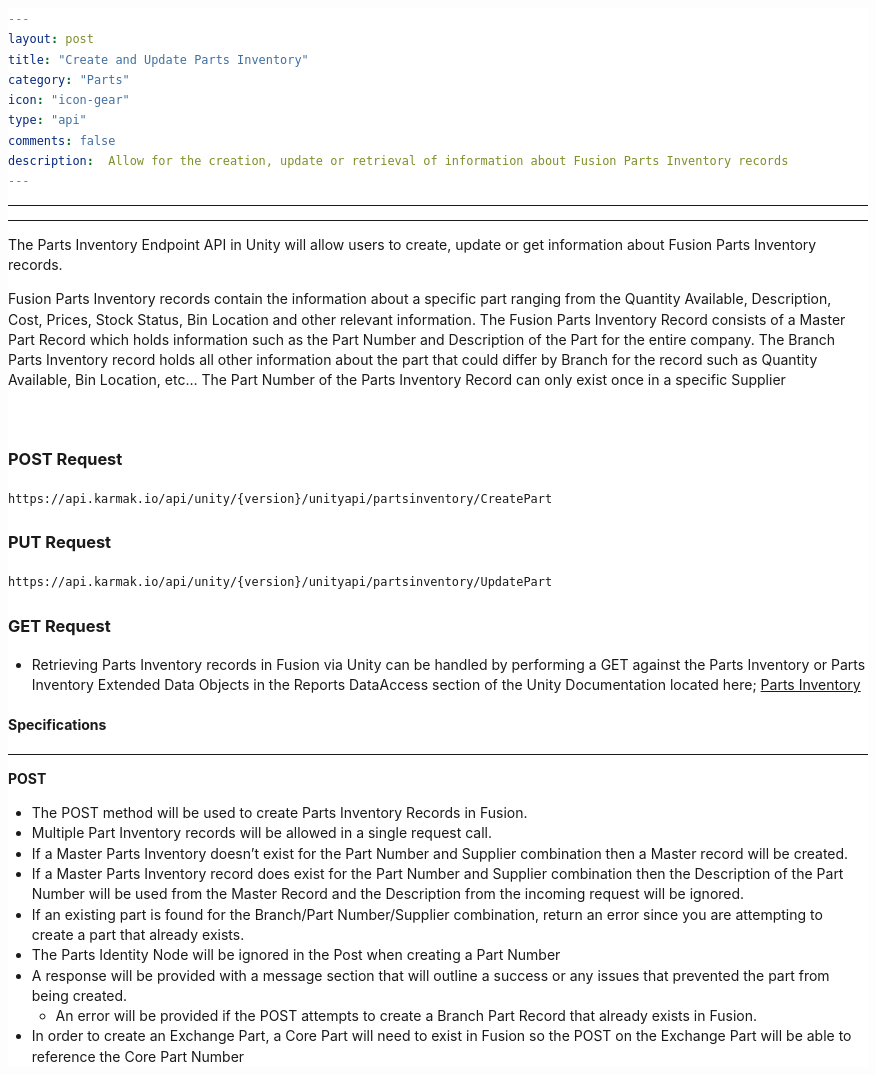 ```yaml
---
layout: post
title: "Create and Update Parts Inventory"
category: "Parts" 
icon: "icon-gear"
type: "api" 
comments: false
description:  Allow for the creation, update or retrieval of information about Fusion Parts Inventory records
---
```


---
---

The Parts Inventory Endpoint API in Unity will allow users to create, update or get information about Fusion Parts Inventory records.

Fusion Parts Inventory records contain the information about a specific part ranging from the Quantity Available, Description, Cost, Prices, Stock Status, Bin Location and other relevant information. The Fusion Parts Inventory Record consists of a Master Part Record which holds information such as the Part Number and Description of the Part for the entire company. The Branch Parts Inventory record holds all other information about the part that could differ by Branch for the record such as Quantity Available, Bin Location, etc… The Part Number of the Parts Inventory Record can only exist once in a specific Supplier

 
### POST Request
```
https://api.karmak.io/api/unity/{version}/unityapi/partsinventory/CreatePart
```

### PUT Request
```
https://api.karmak.io/api/unity/{version}/unityapi/partsinventory/UpdatePart
```

### GET Request
-   Retrieving Parts Inventory records in Fusion via Unity can be handled by performing a GET against the Parts Inventory or Parts Inventory Extended Data Objects in the Reports DataAccess section of the Unity Documentation located here; [Parts Inventory](https://unity.karmak.io/Parts-Inventory.html)


#### Specifications
--------------

**POST**

-   The POST method will be used to create Parts Inventory Records in Fusion.
-   Multiple Part Inventory records will be allowed in a single request call.
-   If a Master Parts Inventory doesn’t exist for the Part Number and Supplier combination then a Master record will be created.
-   If a Master Parts Inventory record does exist for the Part Number and Supplier combination then the Description of the Part Number will be used from the Master Record and the Description from the incoming request will be ignored.
-   If an existing part is found for the Branch/Part Number/Supplier
    combination, return an error since you are attempting to create a part that already exists.
-   The Parts Identity Node will be ignored in the Post when creating a Part Number
-   A response will be provided with a message section that will outline a success or any issues that prevented the part from being created.
    -   An error will be provided if the POST attempts to create a Branch Part Record that already exists in Fusion.
-   In order to create an Exchange Part, a Core Part will need to exist in Fusion so the POST on the Exchange Part will be able to reference the Core Part Number